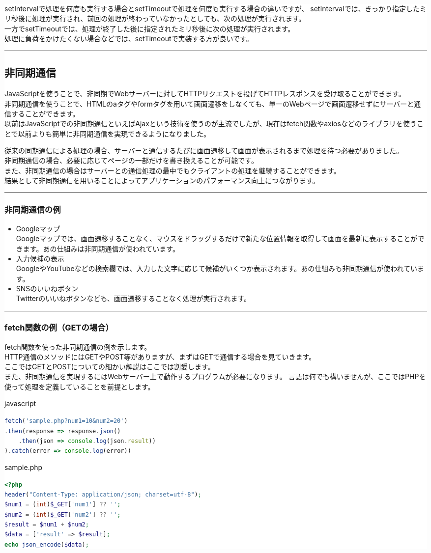 setIntervalで処理を何度も実行する場合とsetTimeoutで処理を何度も実行する場合の違いですが、
setIntervalでは、きっかり指定したミリ秒後に処理が実行され、前回の処理が終わっていなかったとしても、次の処理が実行されます。  
一方でsetTimeoutでは、処理が終了した後に指定されたミリ秒後に次の処理が実行されます。  
処理に負荷をかけたくない場合などでは、setTimeoutで実装する方が良いです。  

---

## 非同期通信

JavaScriptを使うことで、非同期でWebサーバーに対してHTTPリクエストを投げてHTTPレスポンスを受け取ることができます。  
非同期通信を使うことで、HTMLのaタグやformタグを用いて画面遷移をしなくても、単一のWebページで画面遷移せずにサーバーと通信することができます。  
以前はJavaScriptでの非同期通信といえばAjaxという技術を使うのが主流でしたが、現在はfetch関数やaxiosなどのライブラリを使うことで以前よりも簡単に非同期通信を実現できるようになりました。  

従来の同期通信による処理の場合、サーバーと通信するたびに画面遷移して画面が表示されるまで処理を待つ必要がありました。  
非同期通信の場合、必要に応じてページの一部だけを書き換えることが可能です。  
また、非同期通信の場合はサーバーとの通信処理の最中でもクライアントの処理を継続することができます。  
結果として非同期通信を用いることによってアプリケーションのパフォーマンス向上につながります。  

---

### 非同期通信の例

* Googleマップ  
    Googleマップでは、画面遷移することなく、マウスをドラッグするだけで新たな位置情報を取得して画面を最新に表示することができます。あの仕組みは非同期通信が使われています。  
* 入力候補の表示  
    GoogleやYouTubeなどの検索欄では、入力した文字に応じて候補がいくつか表示されます。あの仕組みも非同期通信が使われています。  
* SNSのいいねボタン  
    Twitterのいいねボタンなども、画面遷移することなく処理が実行されます。  

---

### fetch関数の例（GETの場合）

fetch関数を使った非同期通信の例を示します。  
HTTP通信のメソッドにはGETやPOST等がありますが、まずはGETで通信する場合を見ていきます。  
ここではGETとPOSTについての細かい解説はここでは割愛します。  
また、非同期通信を実現するにはWebサーバー上で動作するプログラムが必要になります。
言語は何でも構いませんが、ここではPHPを使って処理を定義していることを前提とします。

javascript  

```javascript
fetch('sample.php?num1=10&num2=20')
.then(response => response.json()
    .then(json => console.log(json.result))
).catch(error => console.log(error))
```

sample.php  

```php
<?php
header("Content-Type: application/json; charset=utf-8");
$num1 = (int)$_GET['num1'] ?? '';
$num2 = (int)$_GET['num2'] ?? '';
$result = $num1 + $num2;
$data = ['result' => $result];
echo json_encode($data);
```
